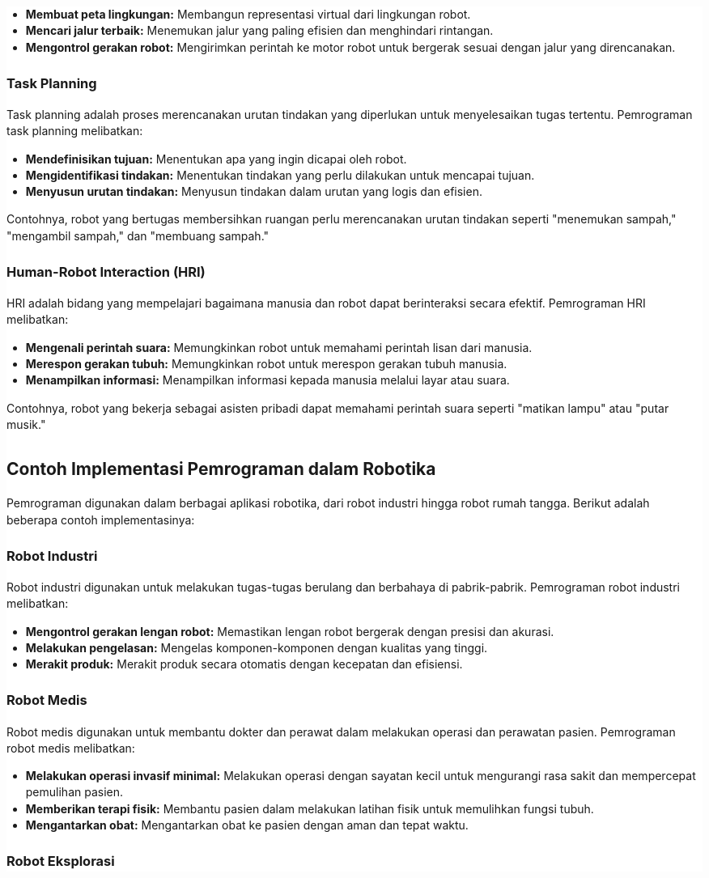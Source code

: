 - **Membuat peta lingkungan:** Membangun representasi virtual dari lingkungan robot.
- **Mencari jalur terbaik:** Menemukan jalur yang paling efisien dan menghindari rintangan.
- **Mengontrol gerakan robot:** Mengirimkan perintah ke motor robot untuk bergerak sesuai dengan jalur yang direncanakan.

### Task Planning

Task planning adalah proses merencanakan urutan tindakan yang diperlukan untuk menyelesaikan tugas tertentu. Pemrograman task planning melibatkan:

- **Mendefinisikan tujuan:** Menentukan apa yang ingin dicapai oleh robot.
- **Mengidentifikasi tindakan:** Menentukan tindakan yang perlu dilakukan untuk mencapai tujuan.
- **Menyusun urutan tindakan:** Menyusun tindakan dalam urutan yang logis dan efisien.

Contohnya, robot yang bertugas membersihkan ruangan perlu merencanakan urutan tindakan seperti "menemukan sampah," "mengambil sampah," dan "membuang sampah."

### Human-Robot Interaction (HRI)

HRI adalah bidang yang mempelajari bagaimana manusia dan robot dapat berinteraksi secara efektif. Pemrograman HRI melibatkan:

- **Mengenali perintah suara:** Memungkinkan robot untuk memahami perintah lisan dari manusia.
- **Merespon gerakan tubuh:** Memungkinkan robot untuk merespon gerakan tubuh manusia.
- **Menampilkan informasi:** Menampilkan informasi kepada manusia melalui layar atau suara.

Contohnya, robot yang bekerja sebagai asisten pribadi dapat memahami perintah suara seperti "matikan lampu" atau "putar musik."

## Contoh Implementasi Pemrograman dalam Robotika

Pemrograman digunakan dalam berbagai aplikasi robotika, dari robot industri hingga robot rumah tangga. Berikut adalah beberapa contoh implementasinya:

### Robot Industri

Robot industri digunakan untuk melakukan tugas-tugas berulang dan berbahaya di pabrik-pabrik. Pemrograman robot industri melibatkan:

- **Mengontrol gerakan lengan robot:** Memastikan lengan robot bergerak dengan presisi dan akurasi.
- **Melakukan pengelasan:** Mengelas komponen-komponen dengan kualitas yang tinggi.
- **Merakit produk:** Merakit produk secara otomatis dengan kecepatan dan efisiensi.

### Robot Medis

Robot medis digunakan untuk membantu dokter dan perawat dalam melakukan operasi dan perawatan pasien. Pemrograman robot medis melibatkan:

- **Melakukan operasi invasif minimal:** Melakukan operasi dengan sayatan kecil untuk mengurangi rasa sakit dan mempercepat pemulihan pasien.
- **Memberikan terapi fisik:** Membantu pasien dalam melakukan latihan fisik untuk memulihkan fungsi tubuh.
- **Mengantarkan obat:** Mengantarkan obat ke pasien dengan aman dan tepat waktu.

### Robot Eksplorasi
